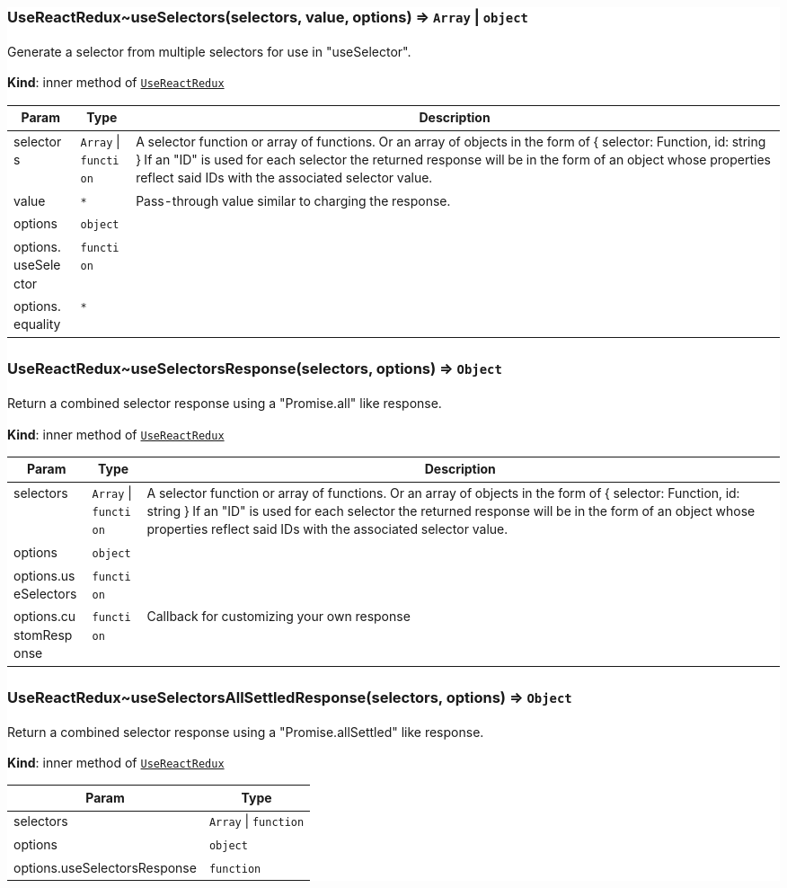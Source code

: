 <a name="Hooks.module_UseReactRedux..useSelectors"></a>

### UseReactRedux~useSelectors(selectors, value, options) ⇒ <code>Array</code> \| <code>object</code>
Generate a selector from multiple selectors for use in "useSelector".

**Kind**: inner method of [<code>UseReactRedux</code>](#Hooks.module_UseReactRedux)  

| Param | Type | Description |
| --- | --- | --- |
| selectors | <code>Array</code> \| <code>function</code> | A selector function or array of functions. Or an array of objects in the form of     { selector: Function, id: string } If an "ID" is used for each selector the returned response will be in the     form of an object whose properties reflect said IDs with the associated selector value. |
| value | <code>\*</code> | Pass-through value similar to charging the response. |
| options | <code>object</code> |  |
| options.useSelector | <code>function</code> |  |
| options.equality | <code>\*</code> |  |

<a name="Hooks.module_UseReactRedux..useSelectorsResponse"></a>

### UseReactRedux~useSelectorsResponse(selectors, options) ⇒ <code>Object</code>
Return a combined selector response using a "Promise.all" like response.

**Kind**: inner method of [<code>UseReactRedux</code>](#Hooks.module_UseReactRedux)  

| Param | Type | Description |
| --- | --- | --- |
| selectors | <code>Array</code> \| <code>function</code> | A selector function or array of functions. Or an array of objects in the form of     { selector: Function, id: string } If an "ID" is used for each selector the returned response will be in the     form of an object whose properties reflect said IDs with the associated selector value. |
| options | <code>object</code> |  |
| options.useSelectors | <code>function</code> |  |
| options.customResponse | <code>function</code> | Callback for customizing your own response |

<a name="Hooks.module_UseReactRedux..useSelectorsAllSettledResponse"></a>

### UseReactRedux~useSelectorsAllSettledResponse(selectors, options) ⇒ <code>Object</code>
Return a combined selector response using a "Promise.allSettled" like response.

**Kind**: inner method of [<code>UseReactRedux</code>](#Hooks.module_UseReactRedux)  

| Param | Type |
| --- | --- |
| selectors | <code>Array</code> \| <code>function</code> | 
| options | <code>object</code> | 
| options.useSelectorsResponse | <code>function</code> | 

<a name="Hooks.module_UseReactRedux..useSelectorsAnyResponse"></a>
